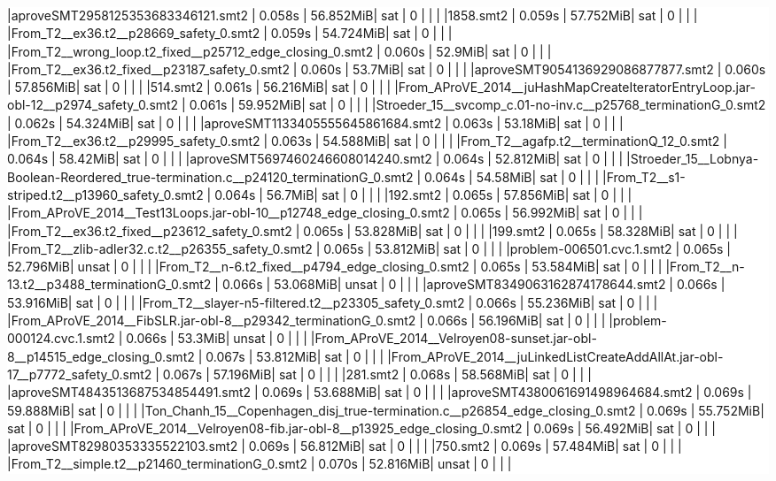 |aproveSMT2958125353683346121.smt2                            |    0.058s | 56.852MiB| sat | 0 |  |  |
|1858.smt2                                                    |    0.059s | 57.752MiB| sat | 0 |  |  |
|From_T2__ex36.t2__p28669_safety_0.smt2                       |    0.059s | 54.724MiB| sat | 0 |  |  |
|From_T2__wrong_loop.t2_fixed__p25712_edge_closing_0.smt2     |    0.060s | 52.9MiB| sat | 0 |  |  |
|From_T2__ex36.t2_fixed__p23187_safety_0.smt2                 |    0.060s | 53.7MiB| sat | 0 |  |  |
|aproveSMT9054136929086877877.smt2                            |    0.060s | 57.856MiB| sat | 0 |  |  |
|514.smt2                                                     |    0.061s | 56.216MiB| sat | 0 |  |  |
|From_AProVE_2014__juHashMapCreateIteratorEntryLoop.jar-obl-12__p2974_safety_0.smt2 |    0.061s | 59.952MiB| sat | 0 |  |  |
|Stroeder_15__svcomp_c.01-no-inv.c__p25768_terminationG_0.smt2 |    0.062s | 54.324MiB| sat | 0 |  |  |
|aproveSMT1133405555645861684.smt2                            |    0.063s | 53.18MiB| sat | 0 |  |  |
|From_T2__ex36.t2__p29995_safety_0.smt2                       |    0.063s | 54.588MiB| sat | 0 |  |  |
|From_T2__agafp.t2__terminationQ_12_0.smt2                    |    0.064s | 58.42MiB| sat | 0 |  |  |
|aproveSMT5697460246608014240.smt2                            |    0.064s | 52.812MiB| sat | 0 |  |  |
|Stroeder_15__Lobnya-Boolean-Reordered_true-termination.c__p24120_terminationG_0.smt2 |    0.064s | 54.58MiB| sat | 0 |  |  |
|From_T2__s1-striped.t2__p13960_safety_0.smt2                 |    0.064s | 56.7MiB| sat | 0 |  |  |
|192.smt2                                                     |    0.065s | 57.856MiB| sat | 0 |  |  |
|From_AProVE_2014__Test13Loops.jar-obl-10__p12748_edge_closing_0.smt2 |    0.065s | 56.992MiB| sat | 0 |  |  |
|From_T2__ex36.t2_fixed__p23612_safety_0.smt2                 |    0.065s | 53.828MiB| sat | 0 |  |  |
|199.smt2                                                     |    0.065s | 58.328MiB| sat | 0 |  |  |
|From_T2__zlib-adler32.c.t2__p26355_safety_0.smt2             |    0.065s | 53.812MiB| sat | 0 |  |  |
|problem-006501.cvc.1.smt2                                    |    0.065s | 52.796MiB| unsat | 0 |  |  |
|From_T2__n-6.t2_fixed__p4794_edge_closing_0.smt2             |    0.065s | 53.584MiB| sat | 0 |  |  |
|From_T2__n-13.t2__p3488_terminationG_0.smt2                  |    0.066s | 53.068MiB| unsat | 0 |  |  |
|aproveSMT8349063162874178644.smt2                            |    0.066s | 53.916MiB| sat | 0 |  |  |
|From_T2__slayer-n5-filtered.t2__p23305_safety_0.smt2         |    0.066s | 55.236MiB| sat | 0 |  |  |
|From_AProVE_2014__FibSLR.jar-obl-8__p29342_terminationG_0.smt2 |    0.066s | 56.196MiB| sat | 0 |  |  |
|problem-000124.cvc.1.smt2                                    |    0.066s | 53.3MiB| unsat | 0 |  |  |
|From_AProVE_2014__Velroyen08-sunset.jar-obl-8__p14515_edge_closing_0.smt2 |    0.067s | 53.812MiB| sat | 0 |  |  |
|From_AProVE_2014__juLinkedListCreateAddAllAt.jar-obl-17__p7772_safety_0.smt2 |    0.067s | 57.196MiB| sat | 0 |  |  |
|281.smt2                                                     |    0.068s | 58.568MiB| sat | 0 |  |  |
|aproveSMT4843513687534854491.smt2                            |    0.069s | 53.688MiB| sat | 0 |  |  |
|aproveSMT4380061691498964684.smt2                            |    0.069s | 59.888MiB| sat | 0 |  |  |
|Ton_Chanh_15__Copenhagen_disj_true-termination.c__p26854_edge_closing_0.smt2 |    0.069s | 55.752MiB| sat | 0 |  |  |
|From_AProVE_2014__Velroyen08-fib.jar-obl-8__p13925_edge_closing_0.smt2 |    0.069s | 56.492MiB| sat | 0 |  |  |
|aproveSMT82980353335522103.smt2                              |    0.069s | 56.812MiB| sat | 0 |  |  |
|750.smt2                                                     |    0.069s | 57.484MiB| sat | 0 |  |  |
|From_T2__simple.t2__p21460_terminationG_0.smt2               |    0.070s | 52.816MiB| unsat | 0 |  |  |